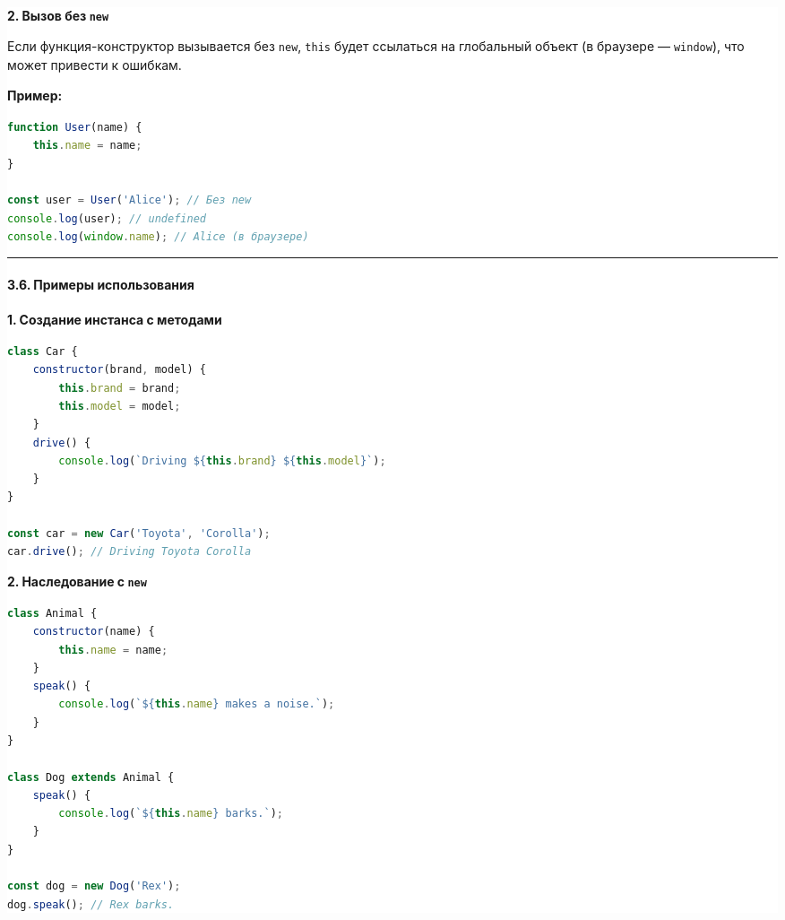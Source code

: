 **2. Вызов без `new`**

Если функция-конструктор вызывается без `new`, `this` будет ссылаться на глобальный объект (в браузере — `window`), что может привести к ошибкам.

**Пример:**

```javascript
function User(name) {
    this.name = name;
}

const user = User('Alice'); // Без new
console.log(user); // undefined
console.log(window.name); // Alice (в браузере)
```

---

#### **3.6. Примеры использования**

**1. Создание инстанса с методами**

```javascript
class Car {
    constructor(brand, model) {
        this.brand = brand;
        this.model = model;
    }
    drive() {
        console.log(`Driving ${this.brand} ${this.model}`);
    }
}

const car = new Car('Toyota', 'Corolla');
car.drive(); // Driving Toyota Corolla
```

**2. Наследование с `new`**

```javascript
class Animal {
    constructor(name) {
        this.name = name;
    }
    speak() {
        console.log(`${this.name} makes a noise.`);
    }
}

class Dog extends Animal {
    speak() {
        console.log(`${this.name} barks.`);
    }
}

const dog = new Dog('Rex');
dog.speak(); // Rex barks.
```
